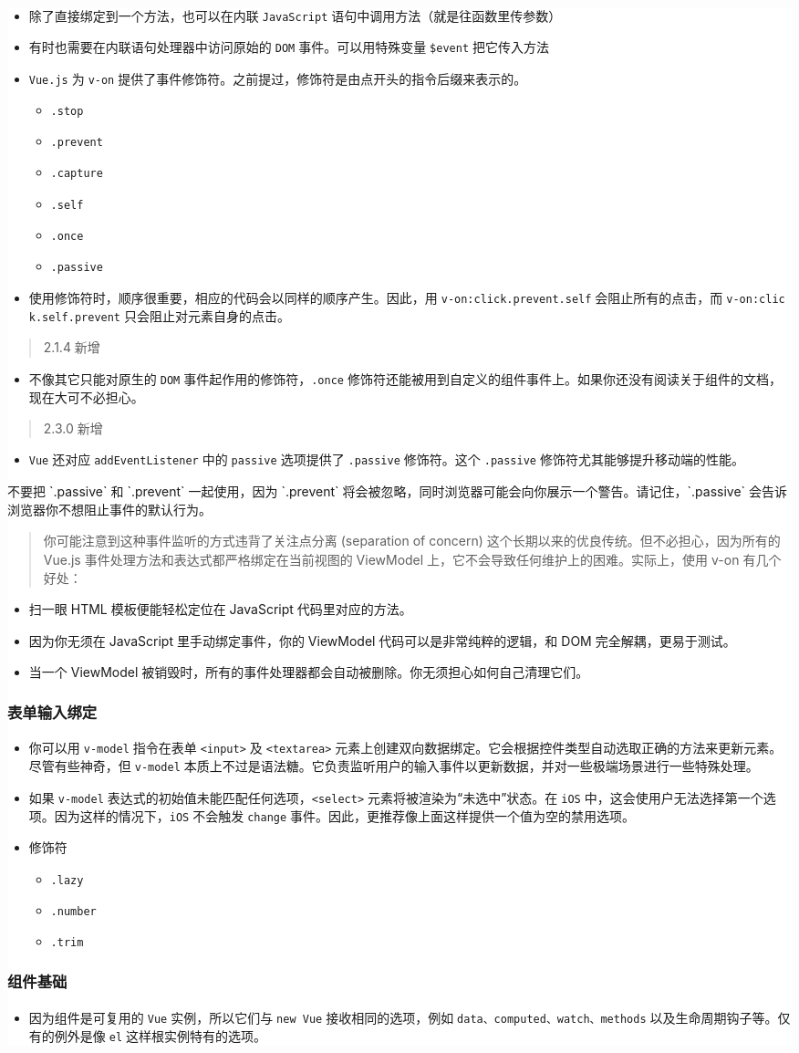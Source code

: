 - 除了直接绑定到一个方法，也可以在内联 `JavaScript` 语句中调用方法（就是往函数里传参数）

- 有时也需要在内联语句处理器中访问原始的 `DOM` 事件。可以用特殊变量 `$event` 把它传入方法

- `Vue.js` 为 `v-on` 提供了事件修饰符。之前提过，修饰符是由点开头的指令后缀来表示的。

  - `.stop`

  - `.prevent`

  - `.capture`

  - `.self`

  - `.once`

  - `.passive`

- 使用修饰符时，顺序很重要，相应的代码会以同样的顺序产生。因此，用 `v-on:click.prevent.self` 会阻止所有的点击，而 `v-on:click.self.prevent` 只会阻止对元素自身的点击。

> 2.1.4 新增

- 不像其它只能对原生的 `DOM` 事件起作用的修饰符，`.once` 修饰符还能被用到自定义的组件事件上。如果你还没有阅读关于组件的文档，现在大可不必担心。

> 2.3.0 新增

- `Vue` 还对应 `addEventListener` 中的 `passive` 选项提供了 `.passive` 修饰符。这个 `.passive` 修饰符尤其能够提升移动端的性能。

<p class="tip">不要把 `.passive` 和 `.prevent` 一起使用，因为 `.prevent` 将会被忽略，同时浏览器可能会向你展示一个警告。请记住，`.passive` 会告诉浏览器你不想阻止事件的默认行为。</p>

  > 你可能注意到这种事件监听的方式违背了关注点分离 (separation of concern) 这个长期以来的优良传统。但不必担心，因为所有的 Vue.js 事件处理方法和表达式都严格绑定在当前视图的 ViewModel 上，它不会导致任何维护上的困难。实际上，使用 v-on 有几个好处：

- 扫一眼 HTML 模板便能轻松定位在 JavaScript 代码里对应的方法。

- 因为你无须在 JavaScript 里手动绑定事件，你的 ViewModel 代码可以是非常纯粹的逻辑，和 DOM 完全解耦，更易于测试。

- 当一个 ViewModel 被销毁时，所有的事件处理器都会自动被删除。你无须担心如何自己清理它们。

### 表单输入绑定

- 你可以用 `v-model` 指令在表单 `<input>` 及 `<textarea>` 元素上创建双向数据绑定。它会根据控件类型自动选取正确的方法来更新元素。尽管有些神奇，但 `v-model` 本质上不过是语法糖。它负责监听用户的输入事件以更新数据，并对一些极端场景进行一些特殊处理。

- 如果 `v-model` 表达式的初始值未能匹配任何选项，`<select>` 元素将被渲染为“未选中”状态。在 `iOS` 中，这会使用户无法选择第一个选项。因为这样的情况下，`iOS` 不会触发 `change` 事件。因此，更推荐像上面这样提供一个值为空的禁用选项。

- 修饰符
  
  - `.lazy`

  - `.number`

  - `.trim`

### 组件基础

- 因为组件是可复用的 `Vue` 实例，所以它们与 `new Vue` 接收相同的选项，例如 `data、computed、watch、methods` 以及生命周期钩子等。仅有的例外是像 `el` 这样根实例特有的选项。
